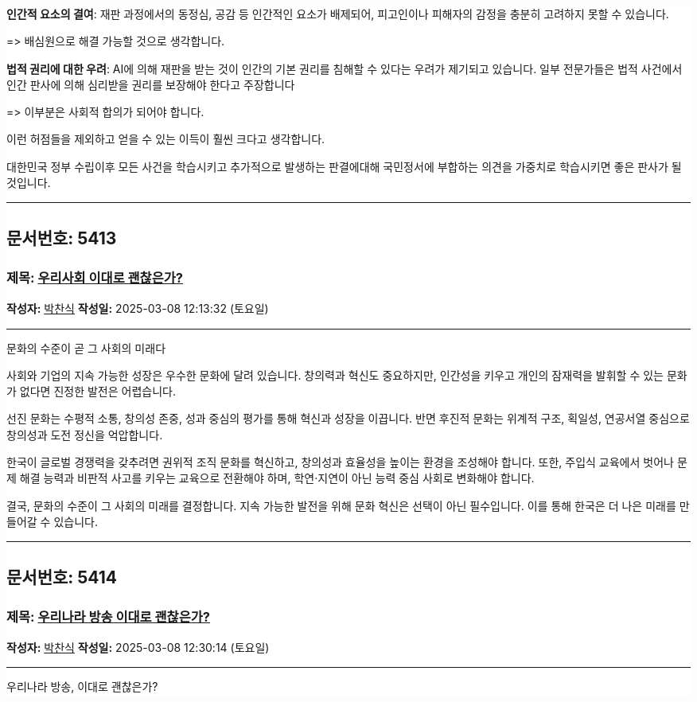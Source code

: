 **인간적 요소의 결여**: 재판 과정에서의 동정심, 공감 등 인간적인 요소가 배제되어, 피고인이나 피해자의 감정을 충분히 고려하지 못할 수 있습니다.

=> 배심원으로 해결 가능할 것으로 생각합니다.

**법적 권리에 대한 우려**: AI에 의해 재판을 받는 것이 인간의 기본 권리를 침해할 수 있다는 우려가 제기되고 있습니다. 일부 전문가들은 법적 사건에서 인간 판사에 의해 심리받을 권리를 보장해야 한다고 주장합니다

=> 이부분은 사회적 합의가 되어야 합니다.

이런 허점들을 제외하고 얻을 수 있는 이득이 훨씬 크다고 생각합니다.

대한민국 정부 수립이후 모든 사건을 학습시키고 추가적으로 발생하는 판결에대해 국민정서에 부합하는 의견을 가중치로 학습시키면 좋은 판사가 될것입니다.

---





## 문서번호: 5413

### 제목: [우리사회 이대로 괜찮은가?](https://q4all.kr/redirect/detail/89d5b168-eb40-4108-80a7-805b81270f1e)

**작성자:** [박찬식](https://q4all.kr/user/profile/7658)
**작성일:** 2025-03-08 12:13:32 (토요일)

---

문화의 수준이 곧 그 사회의 미래다

사회와 기업의 지속 가능한 성장은 우수한 문화에 달려 있습니다. 창의력과 혁신도 중요하지만, 인간성을 키우고 개인의 잠재력을 발휘할 수 있는 문화가 없다면 진정한 발전은 어렵습니다.

선진 문화는 수평적 소통, 창의성 존중, 성과 중심의 평가를 통해 혁신과 성장을 이끕니다. 반면 후진적 문화는 위계적 구조, 획일성, 연공서열 중심으로 창의성과 도전 정신을 억압합니다.

한국이 글로벌 경쟁력을 갖추려면 권위적 조직 문화를 혁신하고, 창의성과 효율성을 높이는 환경을 조성해야 합니다. 또한, 주입식 교육에서 벗어나 문제 해결 능력과 비판적 사고를 키우는 교육으로 전환해야 하며, 학연·지연이 아닌 능력 중심 사회로 변화해야 합니다.

결국, 문화의 수준이 그 사회의 미래를 결정합니다. 지속 가능한 발전을 위해 문화 혁신은 선택이 아닌 필수입니다. 이를 통해 한국은 더 나은 미래를 만들어갈 수 있습니다.

---





## 문서번호: 5414

### 제목: [우리나라 방송 이대로 괜찮은가?](https://q4all.kr/redirect/detail/cbaee7c7-9daa-414a-9049-3f7f275e7ba2)

**작성자:** [박찬식](https://q4all.kr/user/profile/7658)
**작성일:** 2025-03-08 12:30:14 (토요일)

---

우리나라 방송, 이대로 괜찮은가?
